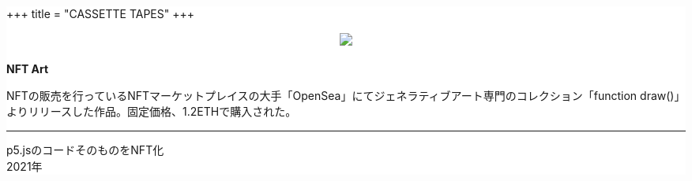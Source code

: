 +++
title = "CASSETTE TAPES"
+++

<div align="center">
<img src="../img_cassette_tapes.png" width="100%">
</div>   

**NFT Art**  

NFTの販売を行っているNFTマーケットプレイスの大手「OpenSea」にてジェネラティブアート専門のコレクション「function draw()」よりリリースした作品。固定価格、1.2ETHで購入された。  

***  

p5.jsのコードそのものをNFT化  
2021年
